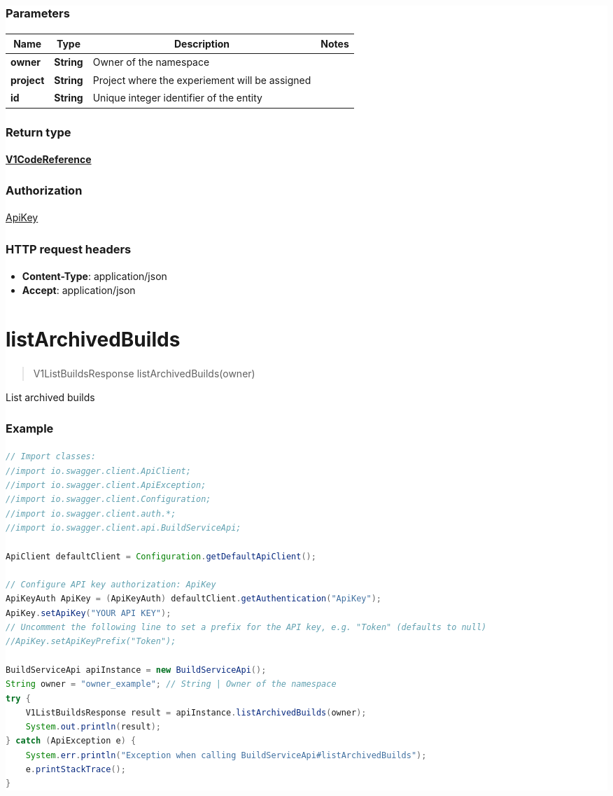 ### Parameters

Name | Type | Description  | Notes
------------- | ------------- | ------------- | -------------
 **owner** | **String**| Owner of the namespace |
 **project** | **String**| Project where the experiement will be assigned |
 **id** | **String**| Unique integer identifier of the entity |

### Return type

[**V1CodeReference**](V1CodeReference.md)

### Authorization

[ApiKey](../README.md#ApiKey)

### HTTP request headers

 - **Content-Type**: application/json
 - **Accept**: application/json

<a name="listArchivedBuilds"></a>
# **listArchivedBuilds**
> V1ListBuildsResponse listArchivedBuilds(owner)

List archived builds

### Example
```java
// Import classes:
//import io.swagger.client.ApiClient;
//import io.swagger.client.ApiException;
//import io.swagger.client.Configuration;
//import io.swagger.client.auth.*;
//import io.swagger.client.api.BuildServiceApi;

ApiClient defaultClient = Configuration.getDefaultApiClient();

// Configure API key authorization: ApiKey
ApiKeyAuth ApiKey = (ApiKeyAuth) defaultClient.getAuthentication("ApiKey");
ApiKey.setApiKey("YOUR API KEY");
// Uncomment the following line to set a prefix for the API key, e.g. "Token" (defaults to null)
//ApiKey.setApiKeyPrefix("Token");

BuildServiceApi apiInstance = new BuildServiceApi();
String owner = "owner_example"; // String | Owner of the namespace
try {
    V1ListBuildsResponse result = apiInstance.listArchivedBuilds(owner);
    System.out.println(result);
} catch (ApiException e) {
    System.err.println("Exception when calling BuildServiceApi#listArchivedBuilds");
    e.printStackTrace();
}
```

